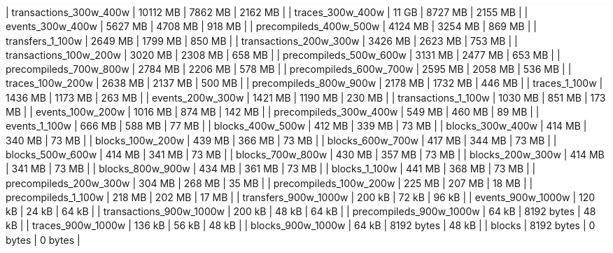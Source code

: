 | transactions_300w_400w  | 10112 MB   | 7862 MB    | 2162 MB  |
| traces_300w_400w        | 11 GB      | 8727 MB    | 2155 MB  |
| events_300w_400w        | 5627 MB    | 4708 MB    | 918 MB   |
| precompileds_400w_500w  | 4124 MB    | 3254 MB    | 869 MB   |
| transfers_1_100w        | 2649 MB    | 1799 MB    | 850 MB   |
| transactions_200w_300w  | 3426 MB    | 2623 MB    | 753 MB   |
| transactions_100w_200w  | 3020 MB    | 2308 MB    | 658 MB   |
| precompileds_500w_600w  | 3131 MB    | 2477 MB    | 653 MB   |
| precompileds_700w_800w  | 2784 MB    | 2206 MB    | 578 MB   |
| precompileds_600w_700w  | 2595 MB    | 2058 MB    | 536 MB   |
| traces_100w_200w        | 2638 MB    | 2137 MB    | 500 MB   |
| precompileds_800w_900w  | 2178 MB    | 1732 MB    | 446 MB   |
| traces_1_100w           | 1436 MB    | 1173 MB    | 263 MB   |
| events_200w_300w        | 1421 MB    | 1190 MB    | 230 MB   |
| transactions_1_100w     | 1030 MB    | 851 MB     | 173 MB   |
| events_100w_200w        | 1016 MB    | 874 MB     | 142 MB   |
| precompileds_300w_400w  | 549 MB     | 460 MB     | 89 MB    |
| events_1_100w           | 666 MB     | 588 MB     | 77 MB    |
| blocks_400w_500w        | 412 MB     | 339 MB     | 73 MB    |
| blocks_300w_400w        | 414 MB     | 340 MB     | 73 MB    |
| blocks_100w_200w        | 439 MB     | 366 MB     | 73 MB    |
| blocks_600w_700w        | 417 MB     | 344 MB     | 73 MB    |
| blocks_500w_600w        | 414 MB     | 341 MB     | 73 MB    |
| blocks_700w_800w        | 430 MB     | 357 MB     | 73 MB    |
| blocks_200w_300w        | 414 MB     | 341 MB     | 73 MB    |
| blocks_800w_900w        | 434 MB     | 361 MB     | 73 MB    |
| blocks_1_100w           | 441 MB     | 368 MB     | 73 MB    |
| precompileds_200w_300w  | 304 MB     | 268 MB     | 35 MB    |
| precompileds_100w_200w  | 225 MB     | 207 MB     | 18 MB    |
| precompileds_1_100w     | 218 MB     | 202 MB     | 17 MB    |
| transfers_900w_1000w    | 200 kB     | 72 kB      | 96 kB    |
| events_900w_1000w       | 120 kB     | 24 kB      | 64 kB    |
| transactions_900w_1000w | 200 kB     | 48 kB      | 64 kB    |
| precompileds_900w_1000w | 64 kB      | 8192 bytes | 48 kB    |
| traces_900w_1000w       | 136 kB     | 56 kB      | 48 kB    |
| blocks_900w_1000w       | 64 kB      | 8192 bytes | 48 kB    |
| blocks                  | 8192 bytes | 0 bytes    | 0 bytes  |